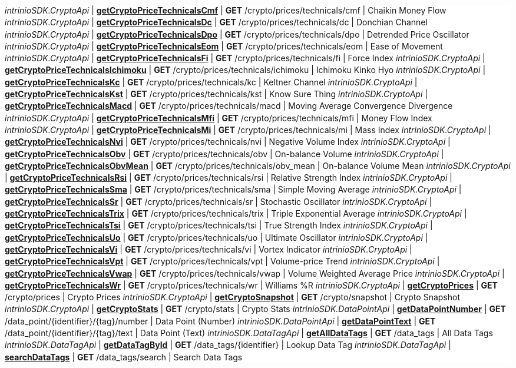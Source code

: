 *intrinioSDK.CryptoApi* | [**getCryptoPriceTechnicalsCmf**](docs/CryptoApi.md#getCryptoPriceTechnicalsCmf) | **GET** /crypto/prices/technicals/cmf | Chaikin Money Flow
*intrinioSDK.CryptoApi* | [**getCryptoPriceTechnicalsDc**](docs/CryptoApi.md#getCryptoPriceTechnicalsDc) | **GET** /crypto/prices/technicals/dc | Donchian Channel
*intrinioSDK.CryptoApi* | [**getCryptoPriceTechnicalsDpo**](docs/CryptoApi.md#getCryptoPriceTechnicalsDpo) | **GET** /crypto/prices/technicals/dpo | Detrended Price Oscillator
*intrinioSDK.CryptoApi* | [**getCryptoPriceTechnicalsEom**](docs/CryptoApi.md#getCryptoPriceTechnicalsEom) | **GET** /crypto/prices/technicals/eom | Ease of Movement
*intrinioSDK.CryptoApi* | [**getCryptoPriceTechnicalsFi**](docs/CryptoApi.md#getCryptoPriceTechnicalsFi) | **GET** /crypto/prices/technicals/fi | Force Index
*intrinioSDK.CryptoApi* | [**getCryptoPriceTechnicalsIchimoku**](docs/CryptoApi.md#getCryptoPriceTechnicalsIchimoku) | **GET** /crypto/prices/technicals/ichimoku | Ichimoku Kinko Hyo
*intrinioSDK.CryptoApi* | [**getCryptoPriceTechnicalsKc**](docs/CryptoApi.md#getCryptoPriceTechnicalsKc) | **GET** /crypto/prices/technicals/kc | Keltner Channel
*intrinioSDK.CryptoApi* | [**getCryptoPriceTechnicalsKst**](docs/CryptoApi.md#getCryptoPriceTechnicalsKst) | **GET** /crypto/prices/technicals/kst | Know Sure Thing
*intrinioSDK.CryptoApi* | [**getCryptoPriceTechnicalsMacd**](docs/CryptoApi.md#getCryptoPriceTechnicalsMacd) | **GET** /crypto/prices/technicals/macd | Moving Average Convergence Divergence
*intrinioSDK.CryptoApi* | [**getCryptoPriceTechnicalsMfi**](docs/CryptoApi.md#getCryptoPriceTechnicalsMfi) | **GET** /crypto/prices/technicals/mfi | Money Flow Index
*intrinioSDK.CryptoApi* | [**getCryptoPriceTechnicalsMi**](docs/CryptoApi.md#getCryptoPriceTechnicalsMi) | **GET** /crypto/prices/technicals/mi | Mass Index
*intrinioSDK.CryptoApi* | [**getCryptoPriceTechnicalsNvi**](docs/CryptoApi.md#getCryptoPriceTechnicalsNvi) | **GET** /crypto/prices/technicals/nvi | Negative Volume Index
*intrinioSDK.CryptoApi* | [**getCryptoPriceTechnicalsObv**](docs/CryptoApi.md#getCryptoPriceTechnicalsObv) | **GET** /crypto/prices/technicals/obv | On-balance Volume
*intrinioSDK.CryptoApi* | [**getCryptoPriceTechnicalsObvMean**](docs/CryptoApi.md#getCryptoPriceTechnicalsObvMean) | **GET** /crypto/prices/technicals/obv_mean | On-balance Volume Mean
*intrinioSDK.CryptoApi* | [**getCryptoPriceTechnicalsRsi**](docs/CryptoApi.md#getCryptoPriceTechnicalsRsi) | **GET** /crypto/prices/technicals/rsi | Relative Strength Index
*intrinioSDK.CryptoApi* | [**getCryptoPriceTechnicalsSma**](docs/CryptoApi.md#getCryptoPriceTechnicalsSma) | **GET** /crypto/prices/technicals/sma | Simple Moving Average
*intrinioSDK.CryptoApi* | [**getCryptoPriceTechnicalsSr**](docs/CryptoApi.md#getCryptoPriceTechnicalsSr) | **GET** /crypto/prices/technicals/sr | Stochastic Oscillator
*intrinioSDK.CryptoApi* | [**getCryptoPriceTechnicalsTrix**](docs/CryptoApi.md#getCryptoPriceTechnicalsTrix) | **GET** /crypto/prices/technicals/trix | Triple Exponential Average
*intrinioSDK.CryptoApi* | [**getCryptoPriceTechnicalsTsi**](docs/CryptoApi.md#getCryptoPriceTechnicalsTsi) | **GET** /crypto/prices/technicals/tsi | True Strength Index
*intrinioSDK.CryptoApi* | [**getCryptoPriceTechnicalsUo**](docs/CryptoApi.md#getCryptoPriceTechnicalsUo) | **GET** /crypto/prices/technicals/uo | Ultimate Oscillator
*intrinioSDK.CryptoApi* | [**getCryptoPriceTechnicalsVi**](docs/CryptoApi.md#getCryptoPriceTechnicalsVi) | **GET** /crypto/prices/technicals/vi | Vortex Indicator
*intrinioSDK.CryptoApi* | [**getCryptoPriceTechnicalsVpt**](docs/CryptoApi.md#getCryptoPriceTechnicalsVpt) | **GET** /crypto/prices/technicals/vpt | Volume-price Trend
*intrinioSDK.CryptoApi* | [**getCryptoPriceTechnicalsVwap**](docs/CryptoApi.md#getCryptoPriceTechnicalsVwap) | **GET** /crypto/prices/technicals/vwap | Volume Weighted Average Price
*intrinioSDK.CryptoApi* | [**getCryptoPriceTechnicalsWr**](docs/CryptoApi.md#getCryptoPriceTechnicalsWr) | **GET** /crypto/prices/technicals/wr | Williams %R
*intrinioSDK.CryptoApi* | [**getCryptoPrices**](docs/CryptoApi.md#getCryptoPrices) | **GET** /crypto/prices | Crypto Prices
*intrinioSDK.CryptoApi* | [**getCryptoSnapshot**](docs/CryptoApi.md#getCryptoSnapshot) | **GET** /crypto/snapshot | Crypto Snapshot
*intrinioSDK.CryptoApi* | [**getCryptoStats**](docs/CryptoApi.md#getCryptoStats) | **GET** /crypto/stats | Crypto Stats
*intrinioSDK.DataPointApi* | [**getDataPointNumber**](docs/DataPointApi.md#getDataPointNumber) | **GET** /data_point/{identifier}/{tag}/number | Data Point (Number)
*intrinioSDK.DataPointApi* | [**getDataPointText**](docs/DataPointApi.md#getDataPointText) | **GET** /data_point/{identifier}/{tag}/text | Data Point (Text)
*intrinioSDK.DataTagApi* | [**getAllDataTags**](docs/DataTagApi.md#getAllDataTags) | **GET** /data_tags | All Data Tags
*intrinioSDK.DataTagApi* | [**getDataTagById**](docs/DataTagApi.md#getDataTagById) | **GET** /data_tags/{identifier} | Lookup Data Tag
*intrinioSDK.DataTagApi* | [**searchDataTags**](docs/DataTagApi.md#searchDataTags) | **GET** /data_tags/search | Search Data Tags